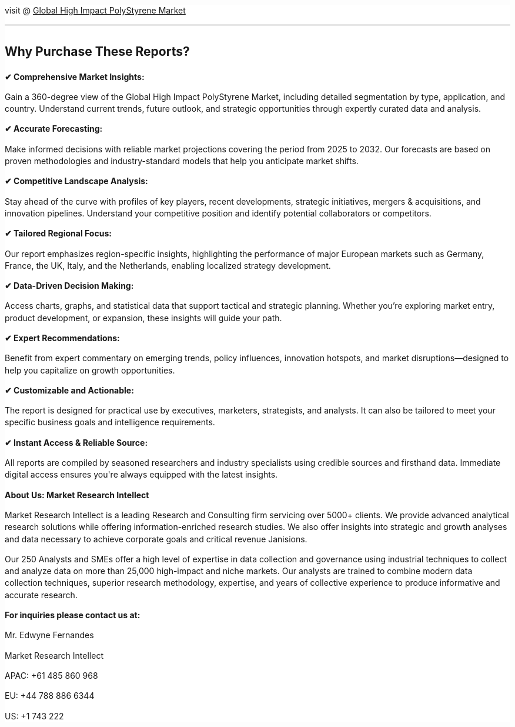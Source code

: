 visit&nbsp;@</strong>&nbsp;</span><span class="font-[700]"><a href="https://www.marketresearchintellect.com/product/global-high-impact-polystyrene-sales-market/?utm_source=Linkedin&utm_medium=861" target="_blank" data-tracking-control-name="article-ssr-frontend-pulse_little-text-block" data-tracking-will-navigate="" data-test-link="">Global High Impact PolyStyrene Market</a></span></p></blockquote><hr /><h2>Why Purchase These Reports?</h2><p><strong>✔ Comprehensive Market Insights:</strong></p><p>Gain a 360-degree view of the Global High Impact PolyStyrene Market, including detailed segmentation by type, application, and country. Understand current trends, future outlook, and strategic opportunities through expertly curated data and analysis.</p><p><strong>✔ Accurate Forecasting:</strong></p><p>Make informed decisions with reliable market projections covering the period from 2025 to 2032. Our forecasts are based on proven methodologies and industry-standard models that help you anticipate market shifts.</p><p><strong>✔ Competitive Landscape Analysis:</strong></p><p>Stay ahead of the curve with profiles of key players, recent developments, strategic initiatives, mergers &amp; acquisitions, and innovation pipelines. Understand your competitive position and identify potential collaborators or competitors.</p><p><strong>✔ Tailored Regional Focus:</strong></p><p>Our report emphasizes region-specific insights, highlighting the performance of major European markets such as Germany, France, the UK, Italy, and the Netherlands, enabling localized strategy development.</p><p><strong>✔ Data-Driven Decision Making:</strong></p><p>Access charts, graphs, and statistical data that support tactical and strategic planning. Whether you&rsquo;re exploring market entry, product development, or expansion, these insights will guide your path.</p><p><strong>✔ Expert Recommendations:</strong></p><p>Benefit from expert commentary on emerging trends, policy influences, innovation hotspots, and market disruptions&mdash;designed to help you capitalize on growth opportunities.</p><p><strong>✔ Customizable and Actionable:</strong></p><p>The report is designed for practical use by executives, marketers, strategists, and analysts. It can also be tailored to meet your specific business goals and intelligence requirements.</p><p><strong>✔ Instant Access &amp; Reliable Source:</strong></p><p>All reports are compiled by seasoned researchers and industry specialists using credible sources and firsthand data. Immediate digital access ensures you're always equipped with the latest insights.</p><p><strong><span class="font-[700]">About Us: Market Research Intellect</span></strong></p><p><span class="">Market Research Intellect is a leading Research and Consulting firm servicing over 5000+ clients. We provide advanced analytical research solutions while offering information-enriched research studies.&nbsp;</span>We also offer insights into strategic and growth analyses and data necessary to achieve corporate goals and critical revenue Janisions.</p><p><span class="">Our 250 Analysts and SMEs offer a high level of expertise in data collection and governance using industrial techniques to collect and analyze data on more than 25,000 high-impact and niche markets. Our analysts are trained to combine modern data collection techniques, superior research methodology, expertise, and years of collective experience to produce informative and accurate research.</span></p><p><strong>For inquiries please contact us at:</strong></p><p>Mr. Edwyne Fernandes</p><p>Market Research Intellect</p><p>APAC: +61 485 860 968</p><p>EU: +44 788 886 6344</p><p>US: +1 743 222